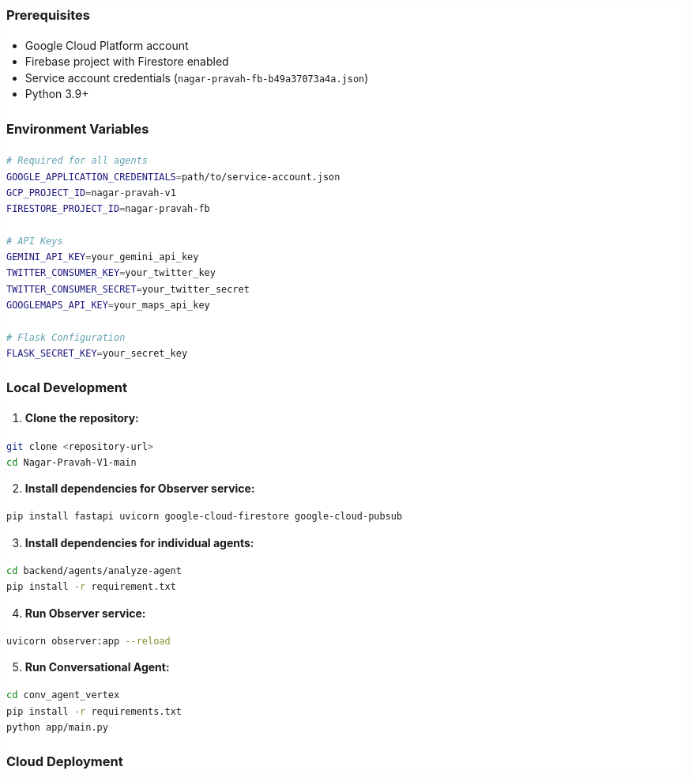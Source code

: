 ### Prerequisites
- Google Cloud Platform account
- Firebase project with Firestore enabled
- Service account credentials (`nagar-pravah-fb-b49a37073a4a.json`)
- Python 3.9+

### Environment Variables
```bash
# Required for all agents
GOOGLE_APPLICATION_CREDENTIALS=path/to/service-account.json
GCP_PROJECT_ID=nagar-pravah-v1
FIRESTORE_PROJECT_ID=nagar-pravah-fb

# API Keys
GEMINI_API_KEY=your_gemini_api_key
TWITTER_CONSUMER_KEY=your_twitter_key
TWITTER_CONSUMER_SECRET=your_twitter_secret
GOOGLEMAPS_API_KEY=your_maps_api_key

# Flask Configuration
FLASK_SECRET_KEY=your_secret_key
```

### Local Development

1. **Clone the repository:**
```bash
git clone <repository-url>
cd Nagar-Pravah-V1-main
```

2. **Install dependencies for Observer service:**
```bash
pip install fastapi uvicorn google-cloud-firestore google-cloud-pubsub
```

3. **Install dependencies for individual agents:**
```bash
cd backend/agents/analyze-agent
pip install -r requirement.txt
```

4. **Run Observer service:**
```bash
uvicorn observer:app --reload
```

5. **Run Conversational Agent:**
```bash
cd conv_agent_vertex
pip install -r requirements.txt
python app/main.py
```

### Cloud Deployment
